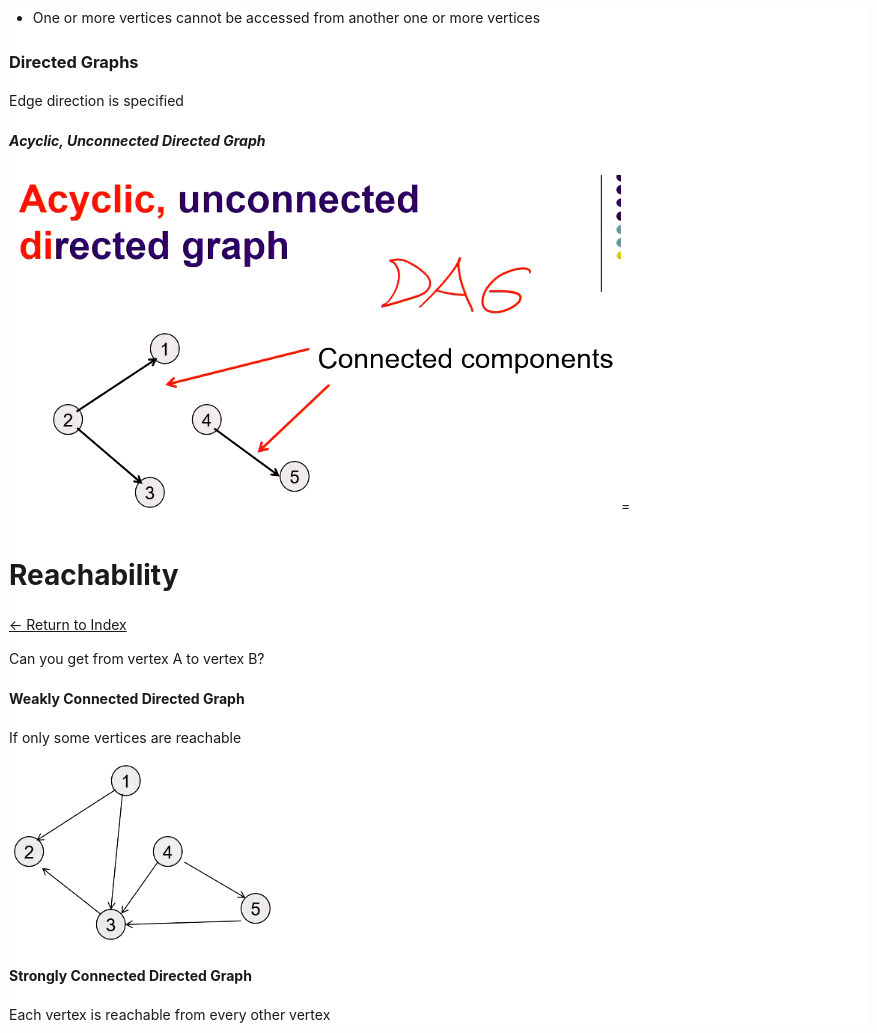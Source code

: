 - One or more vertices cannot be accessed from another one or more vertices

### Directed Graphs

Edge direction is specified

##### Acyclic, Unconnected Directed Graph

![](images/dag.png)=

# Reachability
[← Return to Index](#table-of-contents)


Can you get from vertex A to vertex B?

#### Weakly Connected Directed Graph

If only some vertices are reachable 

![](images/weakconnected.png)

#### Strongly Connected Directed Graph

Each vertex is reachable from every other vertex
